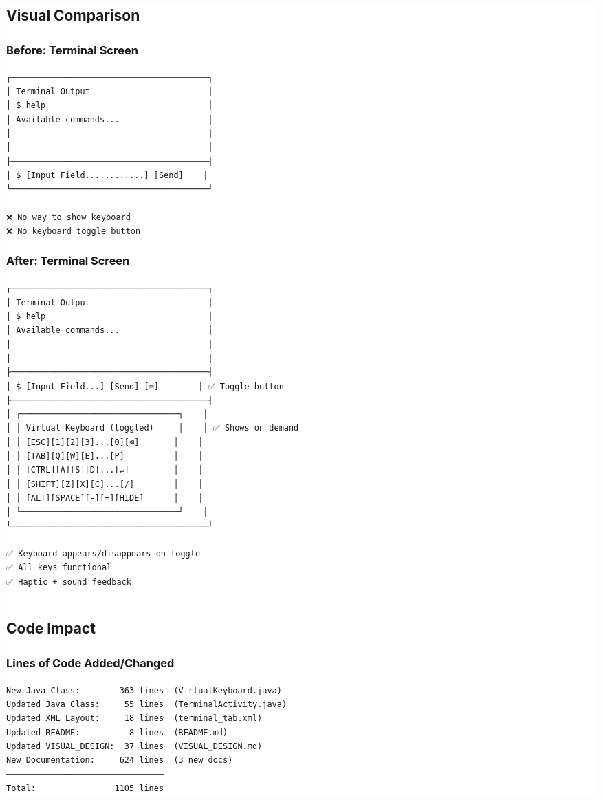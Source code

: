 
## Visual Comparison

### Before: Terminal Screen
```
┌────────────────────────────────────────┐
│ Terminal Output                        │
│ $ help                                 │
│ Available commands...                  │
│                                        │
│                                        │
├────────────────────────────────────────┤
│ $ [Input Field............] [Send]    │
└────────────────────────────────────────┘

❌ No way to show keyboard
❌ No keyboard toggle button
```

### After: Terminal Screen
```
┌────────────────────────────────────────┐
│ Terminal Output                        │
│ $ help                                 │
│ Available commands...                  │
│                                        │
│                                        │
├────────────────────────────────────────┤
│ $ [Input Field...] [Send] [⌨]        │ ✅ Toggle button
├────────────────────────────────────────┤
│ ┌────────────────────────────────┐    │
│ │ Virtual Keyboard (toggled)     │    │ ✅ Shows on demand
│ │ [ESC][1][2][3]...[0][⌫]       │    │
│ │ [TAB][Q][W][E]...[P]          │    │
│ │ [CTRL][A][S][D]...[↵]         │    │
│ │ [SHIFT][Z][X][C]...[/]        │    │
│ │ [ALT][SPACE][-][=][HIDE]      │    │
│ └────────────────────────────────┘    │
└────────────────────────────────────────┘

✅ Keyboard appears/disappears on toggle
✅ All keys functional
✅ Haptic + sound feedback
```

---

## Code Impact

### Lines of Code Added/Changed
```
New Java Class:        363 lines  (VirtualKeyboard.java)
Updated Java Class:     55 lines  (TerminalActivity.java)
Updated XML Layout:     18 lines  (terminal_tab.xml)
Updated README:          8 lines  (README.md)
Updated VISUAL_DESIGN:  37 lines  (VISUAL_DESIGN.md)
New Documentation:     624 lines  (3 new docs)
────────────────────────────────
Total:                1105 lines
```
